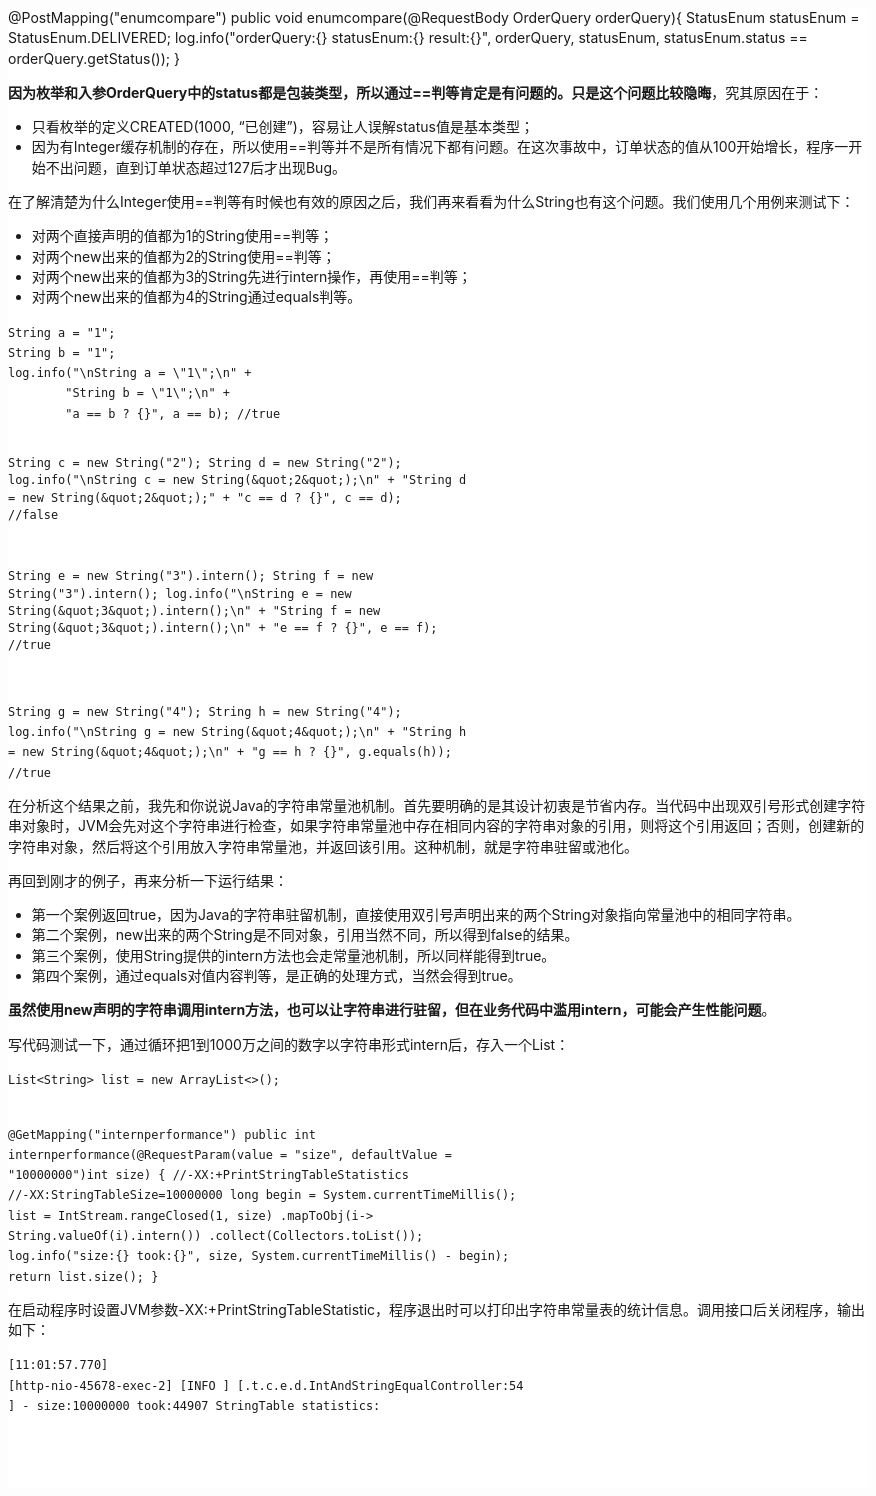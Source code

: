 @PostMapping(&quot;enumcompare&quot;)
public void enumcompare(@RequestBody OrderQuery orderQuery){
    StatusEnum statusEnum = StatusEnum.DELIVERED;
    log.info(&quot;orderQuery:{} statusEnum:{} result:{}&quot;, orderQuery, statusEnum, statusEnum.status == orderQuery.getStatus());
}
</code></pre><p><strong>因为枚举和入参OrderQuery中的status都是包装类型，所以通过==判等肯定是有问题的。只是这个问题比较隐晦</strong>，究其原因在于：</p><ul>
<li>只看枚举的定义CREATED(1000, “已创建”)，容易让人误解status值是基本类型；</li>
<li>因为有Integer缓存机制的存在，所以使用==判等并不是所有情况下都有问题。在这次事故中，订单状态的值从100开始增长，程序一开始不出问题，直到订单状态超过127后才出现Bug。</li>
</ul><p>在了解清楚为什么Integer使用==判等有时候也有效的原因之后，我们再来看看为什么String也有这个问题。我们使用几个用例来测试下：</p><ul>
<li>对两个直接声明的值都为1的String使用==判等；</li>
<li>对两个new出来的值都为2的String使用==判等；</li>
<li>对两个new出来的值都为3的String先进行intern操作，再使用==判等；</li>
<li>对两个new出来的值都为4的String通过equals判等。</li>
</ul><pre><code>String a = &quot;1&quot;;
String b = &quot;1&quot;;
log.info(&quot;\nString a = \&quot;1\&quot;;\n&quot; +
        &quot;String b = \&quot;1\&quot;;\n&quot; +
        &quot;a == b ? {}&quot;, a == b); //true

String c = new String(&quot;2&quot;);
String d = new String(&quot;2&quot;);
log.info(&quot;\nString c = new String(\&quot;2\&quot;);\n&quot; +
        &quot;String d = new String(\&quot;2\&quot;);&quot; +
        &quot;c == d ? {}&quot;, c == d); //false

String e = new String(&quot;3&quot;).intern();
String f = new String(&quot;3&quot;).intern();
log.info(&quot;\nString e = new String(\&quot;3\&quot;).intern();\n&quot; +
        &quot;String f = new String(\&quot;3\&quot;).intern();\n&quot; +
        &quot;e == f ? {}&quot;, e == f); //true

String g = new String(&quot;4&quot;);
String h = new String(&quot;4&quot;);
log.info(&quot;\nString g = new String(\&quot;4\&quot;);\n&quot; +
        &quot;String h = new String(\&quot;4\&quot;);\n&quot; +
        &quot;g == h ? {}&quot;, g.equals(h)); //true
</code></pre><p>在分析这个结果之前，我先和你说说Java的字符串常量池机制。首先要明确的是其设计初衷是节省内存。当代码中出现双引号形式创建字符串对象时，JVM会先对这个字符串进行检查，如果字符串常量池中存在相同内容的字符串对象的引用，则将这个引用返回；否则，创建新的字符串对象，然后将这个引用放入字符串常量池，并返回该引用。这种机制，就是字符串驻留或池化。</p><p>再回到刚才的例子，再来分析一下运行结果：</p><ul>
<li>第一个案例返回true，因为Java的字符串驻留机制，直接使用双引号声明出来的两个String对象指向常量池中的相同字符串。</li>
<li>第二个案例，new出来的两个String是不同对象，引用当然不同，所以得到false的结果。</li>
<li>第三个案例，使用String提供的intern方法也会走常量池机制，所以同样能得到true。</li>
<li>第四个案例，通过equals对值内容判等，是正确的处理方式，当然会得到true。</li>
</ul><p><strong>虽然使用new声明的字符串调用intern方法，也可以让字符串进行驻留，但在业务代码中滥用intern，可能会产生性能问题</strong>。</p><p>写代码测试一下，通过循环把1到1000万之间的数字以字符串形式intern后，存入一个List：</p><pre><code>List&lt;String&gt; list = new ArrayList&lt;&gt;();

@GetMapping(&quot;internperformance&quot;)
public int internperformance(@RequestParam(value = &quot;size&quot;, defaultValue = &quot;10000000&quot;)int size) {
    //-XX:+PrintStringTableStatistics
    //-XX:StringTableSize=10000000
    long begin = System.currentTimeMillis();
    list = IntStream.rangeClosed(1, size)
            .mapToObj(i-&gt; String.valueOf(i).intern())
            .collect(Collectors.toList());
    log.info(&quot;size:{} took:{}&quot;, size, System.currentTimeMillis() - begin);
    return list.size();
}
</code></pre><p>在启动程序时设置JVM参数-XX:+PrintStringTableStatistic，程序退出时可以打印出字符串常量表的统计信息。调用接口后关闭程序，输出如下：</p><pre><code>[11:01:57.770] [http-nio-45678-exec-2] [INFO ] [.t.c.e.d.IntAndStringEqualController:54  ] - size:10000000 took:44907
StringTable statistics: